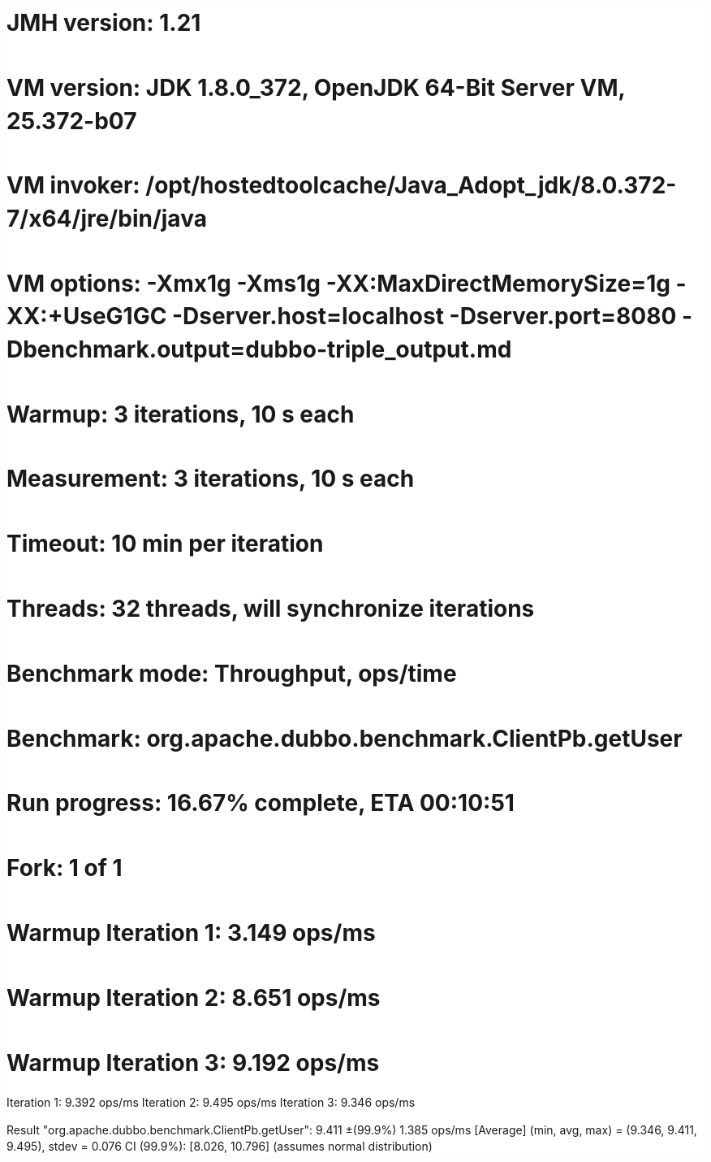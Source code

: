 
# JMH version: 1.21
# VM version: JDK 1.8.0_372, OpenJDK 64-Bit Server VM, 25.372-b07
# VM invoker: /opt/hostedtoolcache/Java_Adopt_jdk/8.0.372-7/x64/jre/bin/java
# VM options: -Xmx1g -Xms1g -XX:MaxDirectMemorySize=1g -XX:+UseG1GC -Dserver.host=localhost -Dserver.port=8080 -Dbenchmark.output=dubbo-triple_output.md
# Warmup: 3 iterations, 10 s each
# Measurement: 3 iterations, 10 s each
# Timeout: 10 min per iteration
# Threads: 32 threads, will synchronize iterations
# Benchmark mode: Throughput, ops/time
# Benchmark: org.apache.dubbo.benchmark.ClientPb.getUser

# Run progress: 16.67% complete, ETA 00:10:51
# Fork: 1 of 1
# Warmup Iteration   1: 3.149 ops/ms
# Warmup Iteration   2: 8.651 ops/ms
# Warmup Iteration   3: 9.192 ops/ms
Iteration   1: 9.392 ops/ms
Iteration   2: 9.495 ops/ms
Iteration   3: 9.346 ops/ms


Result "org.apache.dubbo.benchmark.ClientPb.getUser":
  9.411 ±(99.9%) 1.385 ops/ms [Average]
  (min, avg, max) = (9.346, 9.411, 9.495), stdev = 0.076
  CI (99.9%): [8.026, 10.796] (assumes normal distribution)
